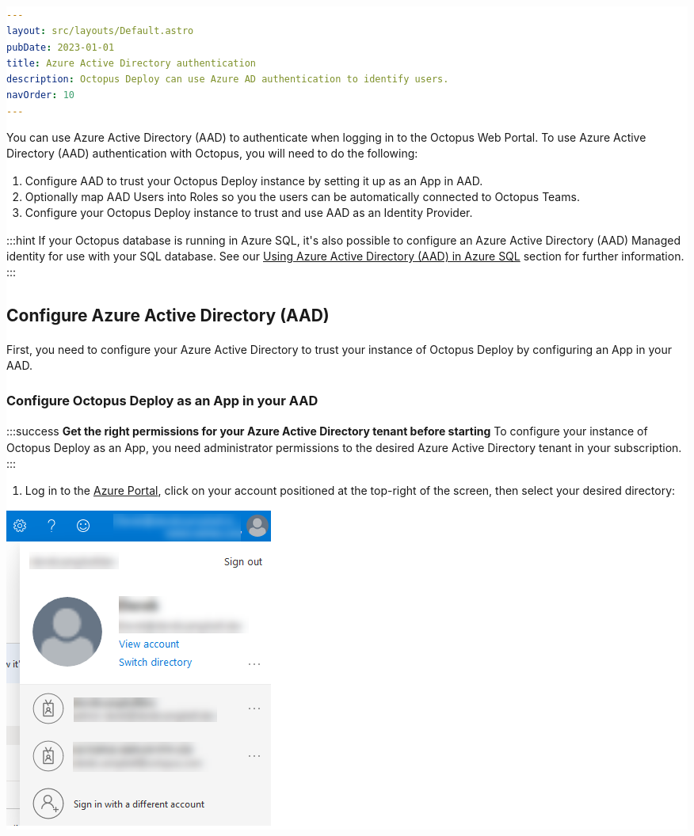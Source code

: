 ```yaml
---
layout: src/layouts/Default.astro
pubDate: 2023-01-01
title: Azure Active Directory authentication
description: Octopus Deploy can use Azure AD authentication to identify users.
navOrder: 10
---
```


You can use Azure Active Directory (AAD) to authenticate when logging in to the Octopus Web Portal. To use Azure Active Directory (AAD) authentication with Octopus, you will need to do the following:

1. Configure AAD to trust your Octopus Deploy instance by setting it up as an App in AAD.
2. Optionally map AAD Users into Roles so you the users can be automatically connected to Octopus Teams.
3. Configure your Octopus Deploy instance to trust and use AAD as an Identity Provider.

:::hint
If your Octopus database is running in Azure SQL, it's also possible to configure an Azure Active Directory (AAD) Managed identity for use with your SQL database. See our [Using Azure Active Directory (AAD) in Azure SQL](/docs/installation/sql-server-database.md#using-aad-in-azure-sql) section for further information.
:::

## Configure Azure Active Directory (AAD)

First, you need to configure your Azure Active Directory to trust your instance of Octopus Deploy by configuring an App in your AAD.

### Configure Octopus Deploy as an App in your AAD

:::success
**Get the right permissions for your Azure Active Directory tenant before starting**
To configure your instance of Octopus Deploy as an App, you need administrator permissions to the desired Azure Active Directory tenant in your subscription.
:::

1. Log in to the [Azure Portal](https://portal.azure.com), click on your account positioned at the top-right of the screen, then select your desired directory:

![Switch Azure Directories](images/aad-portal.png "width=500")
